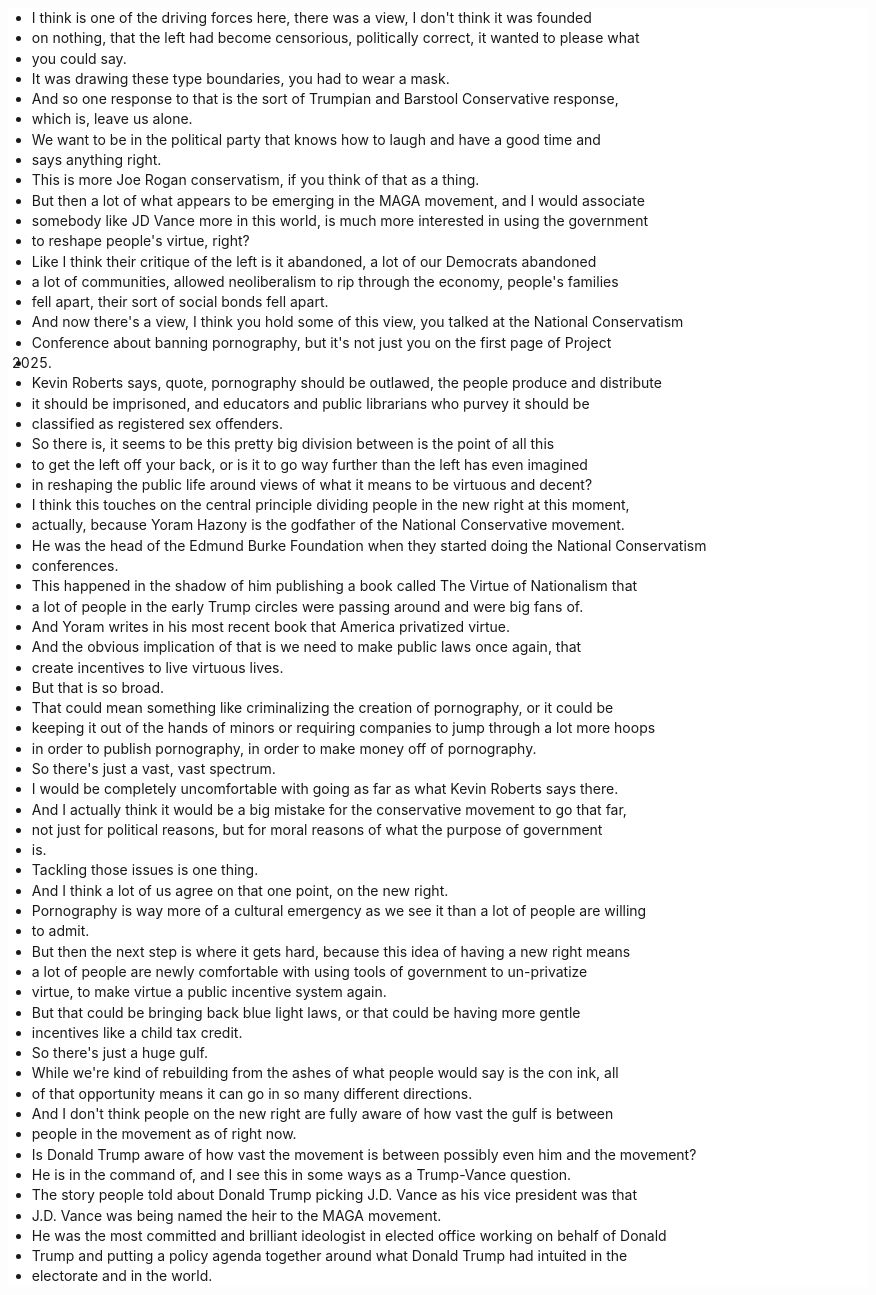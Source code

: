 *  I think is one of the driving forces here, there was a view, I don't think it was founded
*  on nothing, that the left had become censorious, politically correct, it wanted to please what
*  you could say.
*  It was drawing these type boundaries, you had to wear a mask.
*  And so one response to that is the sort of Trumpian and Barstool Conservative response,
*  which is, leave us alone.
*  We want to be in the political party that knows how to laugh and have a good time and
*  says anything right.
*  This is more Joe Rogan conservatism, if you think of that as a thing.
*  But then a lot of what appears to be emerging in the MAGA movement, and I would associate
*  somebody like JD Vance more in this world, is much more interested in using the government
*  to reshape people's virtue, right?
*  Like I think their critique of the left is it abandoned, a lot of our Democrats abandoned
*  a lot of communities, allowed neoliberalism to rip through the economy, people's families
*  fell apart, their sort of social bonds fell apart.
*  And now there's a view, I think you hold some of this view, you talked at the National Conservatism
*  Conference about banning pornography, but it's not just you on the first page of Project
*  2025.
*  Kevin Roberts says, quote, pornography should be outlawed, the people produce and distribute
*  it should be imprisoned, and educators and public librarians who purvey it should be
*  classified as registered sex offenders.
*  So there is, it seems to be this pretty big division between is the point of all this
*  to get the left off your back, or is it to go way further than the left has even imagined
*  in reshaping the public life around views of what it means to be virtuous and decent?
*  I think this touches on the central principle dividing people in the new right at this moment,
*  actually, because Yoram Hazony is the godfather of the National Conservative movement.
*  He was the head of the Edmund Burke Foundation when they started doing the National Conservatism
*  conferences.
*  This happened in the shadow of him publishing a book called The Virtue of Nationalism that
*  a lot of people in the early Trump circles were passing around and were big fans of.
*  And Yoram writes in his most recent book that America privatized virtue.
*  And the obvious implication of that is we need to make public laws once again, that
*  create incentives to live virtuous lives.
*  But that is so broad.
*  That could mean something like criminalizing the creation of pornography, or it could be
*  keeping it out of the hands of minors or requiring companies to jump through a lot more hoops
*  in order to publish pornography, in order to make money off of pornography.
*  So there's just a vast, vast spectrum.
*  I would be completely uncomfortable with going as far as what Kevin Roberts says there.
*  And I actually think it would be a big mistake for the conservative movement to go that far,
*  not just for political reasons, but for moral reasons of what the purpose of government
*  is.
*  Tackling those issues is one thing.
*  And I think a lot of us agree on that one point, on the new right.
*  Pornography is way more of a cultural emergency as we see it than a lot of people are willing
*  to admit.
*  But then the next step is where it gets hard, because this idea of having a new right means
*  a lot of people are newly comfortable with using tools of government to un-privatize
*  virtue, to make virtue a public incentive system again.
*  But that could be bringing back blue light laws, or that could be having more gentle
*  incentives like a child tax credit.
*  So there's just a huge gulf.
*  While we're kind of rebuilding from the ashes of what people would say is the con ink, all
*  of that opportunity means it can go in so many different directions.
*  And I don't think people on the new right are fully aware of how vast the gulf is between
*  people in the movement as of right now.
*  Is Donald Trump aware of how vast the movement is between possibly even him and the movement?
*  He is in the command of, and I see this in some ways as a Trump-Vance question.
*  The story people told about Donald Trump picking J.D. Vance as his vice president was that
*  J.D. Vance was being named the heir to the MAGA movement.
*  He was the most committed and brilliant ideologist in elected office working on behalf of Donald
*  Trump and putting a policy agenda together around what Donald Trump had intuited in the
*  electorate and in the world.